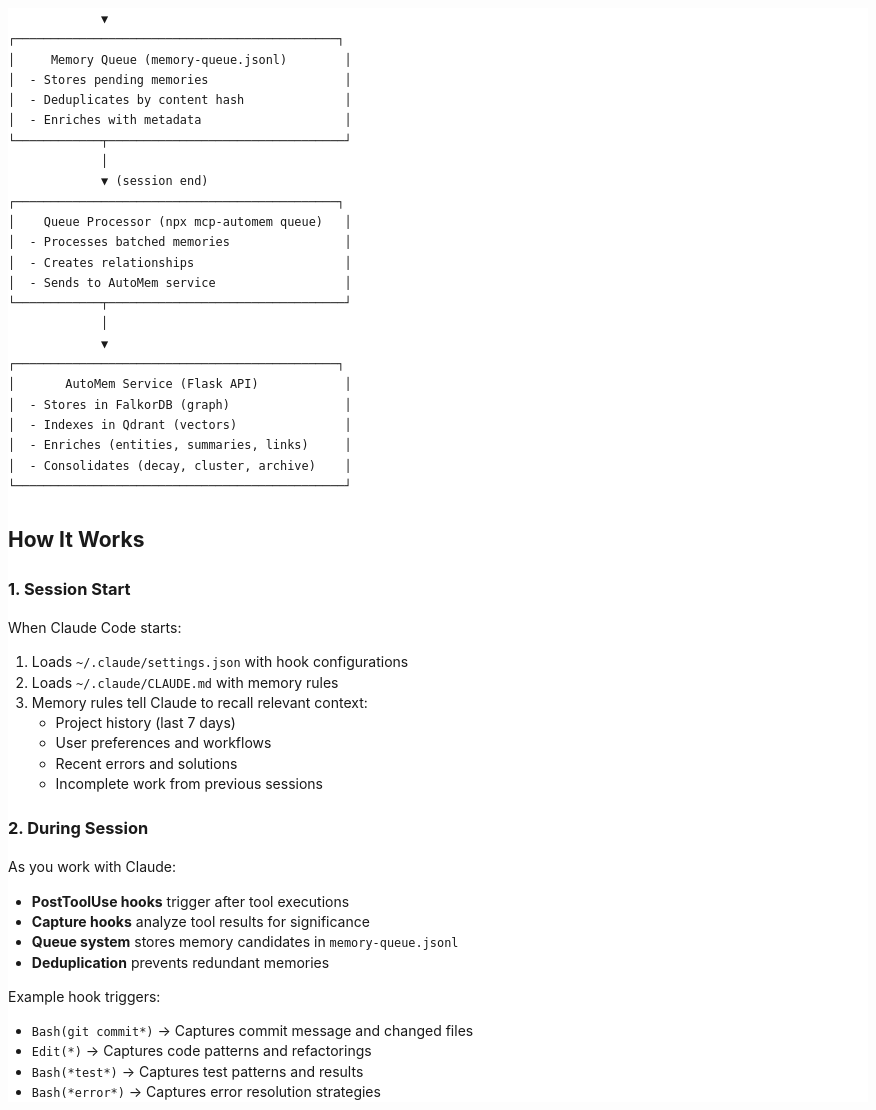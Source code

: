 ```
             ▼
┌─────────────────────────────────────────────┐
│     Memory Queue (memory-queue.jsonl)        │
│  - Stores pending memories                   │
│  - Deduplicates by content hash              │
│  - Enriches with metadata                    │
└────────────┬─────────────────────────────────┘
             │
             ▼ (session end)
┌─────────────────────────────────────────────┐
│    Queue Processor (npx mcp-automem queue)   │
│  - Processes batched memories                │
│  - Creates relationships                     │
│  - Sends to AutoMem service                  │
└────────────┬─────────────────────────────────┘
             │
             ▼
┌─────────────────────────────────────────────┐
│       AutoMem Service (Flask API)            │
│  - Stores in FalkorDB (graph)                │
│  - Indexes in Qdrant (vectors)               │
│  - Enriches (entities, summaries, links)     │
│  - Consolidates (decay, cluster, archive)    │
└──────────────────────────────────────────────┘
```

## How It Works

### 1. Session Start

When Claude Code starts:
1. Loads `~/.claude/settings.json` with hook configurations
2. Loads `~/.claude/CLAUDE.md` with memory rules
3. Memory rules tell Claude to recall relevant context:
   - Project history (last 7 days)
   - User preferences and workflows
   - Recent errors and solutions
   - Incomplete work from previous sessions

### 2. During Session

As you work with Claude:
- **PostToolUse hooks** trigger after tool executions
- **Capture hooks** analyze tool results for significance
- **Queue system** stores memory candidates in `memory-queue.jsonl`
- **Deduplication** prevents redundant memories

Example hook triggers:
- `Bash(git commit*)` → Captures commit message and changed files
- `Edit(*)` → Captures code patterns and refactorings
- `Bash(*test*)` → Captures test patterns and results
- `Bash(*error*)` → Captures error resolution strategies
